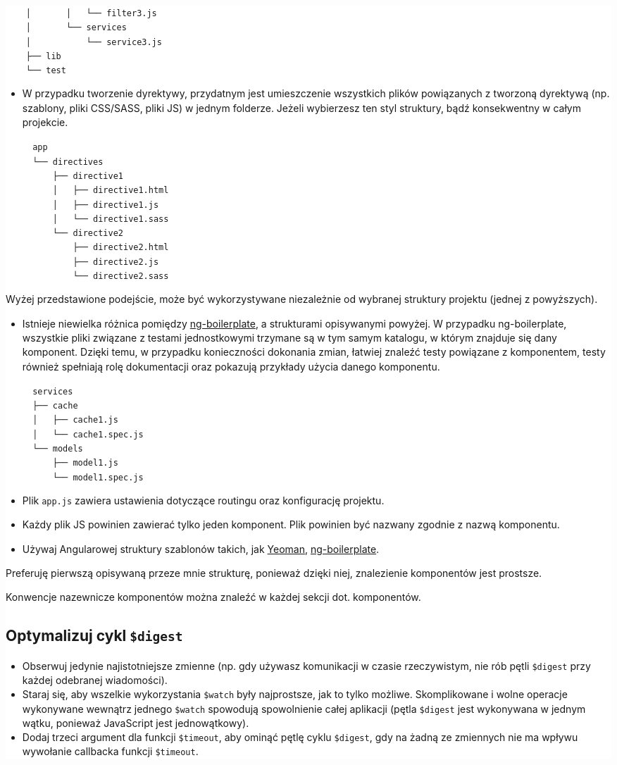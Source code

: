         │       │   └── filter3.js
        │       └── services
        │           └── service3.js
        ├── lib
        └── test

* W przypadku tworzenie dyrektywy, przydatnym jest umieszczenie wszystkich plików powiązanych z tworzoną dyrektywą (np. szablony, pliki CSS/SASS, pliki JS) w jednym folderze. Jeżeli wybierzesz ten styl struktury, bądź konsekwentny w całym projekcie.

        app
        └── directives
            ├── directive1
            │   ├── directive1.html
            │   ├── directive1.js
            │   └── directive1.sass
            └── directive2
                ├── directive2.html
                ├── directive2.js
                └── directive2.sass

Wyżej przedstawione podejście, może być wykorzystywane niezależnie od wybranej struktury projektu (jednej z powyższych).

* Istnieje niewielka różnica pomiędzy [ng-boilerplate](http://joshdmiller.github.io/ng-boilerplate/#/home), a strukturami opisywanymi powyżej. W przypadku ng-boilerplate, wszystkie pliki związane z testami jednostkowymi trzymane są w tym samym katalogu, w którym znajduje się dany komponent. Dzięki temu, w przypadku konieczności dokonania zmian, łatwiej znaleźć testy powiązane z komponentem, testy również spełniają rolę dokumentacji oraz pokazują przykłady użycia danego komponentu.

        services
        ├── cache
        │   ├── cache1.js
        │   └── cache1.spec.js
        └── models
            ├── model1.js
            └── model1.spec.js

* Plik `app.js` zawiera ustawienia dotyczące routingu oraz konfigurację projektu.
* Każdy plik JS powinien zawierać tylko jeden komponent. Plik powinien być nazwany zgodnie z nazwą komponentu.
* Używaj Angularowej struktury szablonów takich, jak [Yeoman](http://yeoman.io), [ng-boilerplate](http://joshdmiller.github.io/ng-boilerplate/#/home).

Preferuję pierwszą opisywaną przeze mnie strukturę, ponieważ dzięki niej, znalezienie komponentów jest prostsze.

Konwencje nazewnicze komponentów można znaleźć w każdej sekcji dot. komponentów.

## Optymalizuj cykl `$digest`

* Obserwuj jedynie najistotniejsze zmienne (np. gdy używasz komunikacji w czasie rzeczywistym, nie rób pętli `$digest` przy każdej odebranej wiadomości).
* Staraj się, aby wszelkie wykorzystania `$watch` były najprostsze, jak to tylko możliwe. Skomplikowane i wolne operacje wykonywane wewnątrz jednego `$watch` spowodują spowolnienie całej aplikacji (pętla `$digest` jest wykonywana w jednym wątku, ponieważ JavaScript jest jednowątkowy).
* Dodaj trzeci argument dla funkcji `$timeout`, aby ominąć pętlę cyklu `$digest`, gdy na żadną ze zmiennych nie ma wpływu wywołanie callbacka funkcji `$timeout`.
